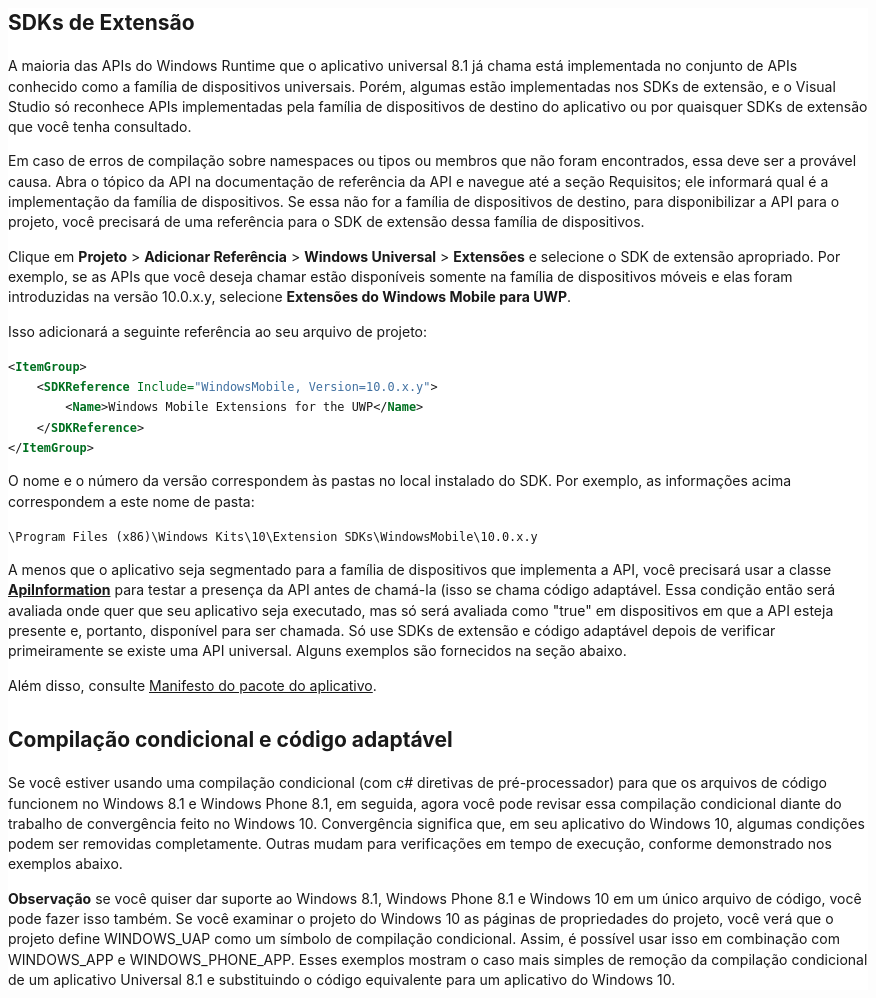 ## <a name="extension-sdks"></a>SDKs de Extensão

A maioria das APIs do Windows Runtime que o aplicativo universal 8.1 já chama está implementada no conjunto de APIs conhecido como a família de dispositivos universais. Porém, algumas estão implementadas nos SDKs de extensão, e o Visual Studio só reconhece APIs implementadas pela família de dispositivos de destino do aplicativo ou por quaisquer SDKs de extensão que você tenha consultado.

Em caso de erros de compilação sobre namespaces ou tipos ou membros que não foram encontrados, essa deve ser a provável causa. Abra o tópico da API na documentação de referência da API e navegue até a seção Requisitos; ele informará qual é a implementação da família de dispositivos. Se essa não for a família de dispositivos de destino, para disponibilizar a API para o projeto, você precisará de uma referência para o SDK de extensão dessa família de dispositivos.

Clique em **Projeto** &gt; **Adicionar Referência** &gt; **Windows Universal** &gt; **Extensões** e selecione o SDK de extensão apropriado. Por exemplo, se as APIs que você deseja chamar estão disponíveis somente na família de dispositivos móveis e elas foram introduzidas na versão 10.0.x.y, selecione **Extensões do Windows Mobile para UWP**.

Isso adicionará a seguinte referência ao seu arquivo de projeto:

```XML
<ItemGroup>
    <SDKReference Include="WindowsMobile, Version=10.0.x.y">
        <Name>Windows Mobile Extensions for the UWP</Name>
    </SDKReference>
</ItemGroup>
```

O nome e o número da versão correspondem às pastas no local instalado do SDK. Por exemplo, as informações acima correspondem a este nome de pasta:

`\Program Files (x86)\Windows Kits\10\Extension SDKs\WindowsMobile\10.0.x.y`

A menos que o aplicativo seja segmentado para a família de dispositivos que implementa a API, você precisará usar a classe [**ApiInformation**](https://msdn.microsoft.com/library/windows/apps/dn949001) para testar a presença da API antes de chamá-la (isso se chama código adaptável. Essa condição então será avaliada onde quer que seu aplicativo seja executado, mas só será avaliada como "true" em dispositivos em que a API esteja presente e, portanto, disponível para ser chamada. Só use SDKs de extensão e código adaptável depois de verificar primeiramente se existe uma API universal. Alguns exemplos são fornecidos na seção abaixo.

Além disso, consulte [Manifesto do pacote do aplicativo](#app-package-manifest).

## <a name="conditional-compilation-and-adaptive-code"></a>Compilação condicional e código adaptável

Se você estiver usando uma compilação condicional (com c# diretivas de pré-processador) para que os arquivos de código funcionem no Windows 8.1 e Windows Phone 8.1, em seguida, agora você pode revisar essa compilação condicional diante do trabalho de convergência feito no Windows 10. Convergência significa que, em seu aplicativo do Windows 10, algumas condições podem ser removidas completamente. Outras mudam para verificações em tempo de execução, conforme demonstrado nos exemplos abaixo.

**Observação**  se você quiser dar suporte ao Windows 8.1, Windows Phone 8.1 e Windows 10 em um único arquivo de código, você pode fazer isso também. Se você examinar o projeto do Windows 10 as páginas de propriedades do projeto, você verá que o projeto define WINDOWS\_UAP como um símbolo de compilação condicional. Assim, é possível usar isso em combinação com WINDOWS\_APP e WINDOWS\_PHONE\_APP. Esses exemplos mostram o caso mais simples de remoção da compilação condicional de um aplicativo Universal 8.1 e substituindo o código equivalente para um aplicativo do Windows 10.
